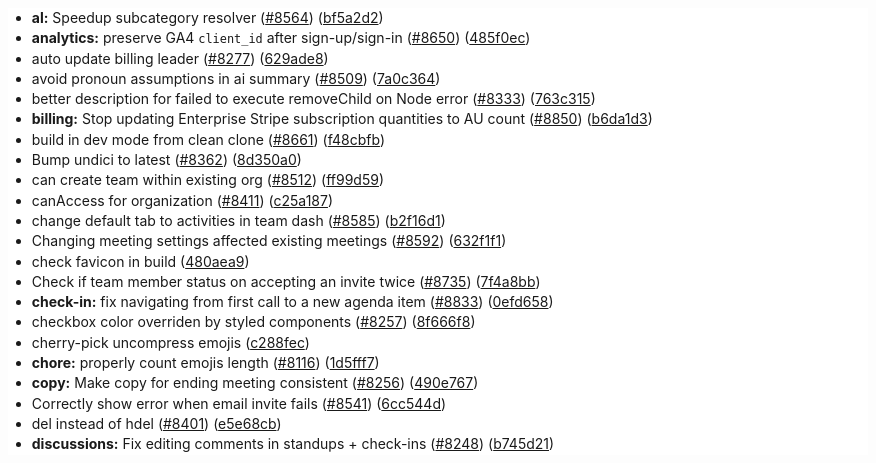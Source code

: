* **al:** Speedup subcategory resolver ([#8564](https://github.com/rafaelromcar-parabol/parabol/issues/8564)) ([bf5a2d2](https://github.com/rafaelromcar-parabol/parabol/commit/bf5a2d2efc7b92c0364ffd635f2371bbc6651402))
* **analytics:** preserve GA4 `client_id` after sign-up/sign-in ([#8650](https://github.com/rafaelromcar-parabol/parabol/issues/8650)) ([485f0ec](https://github.com/rafaelromcar-parabol/parabol/commit/485f0ec6da8e68367bcc7d8236b213e4139c0979))
* auto update billing leader ([#8277](https://github.com/rafaelromcar-parabol/parabol/issues/8277)) ([629ade8](https://github.com/rafaelromcar-parabol/parabol/commit/629ade8cefd27f37d0de34e14e7c5892dfc3e649))
* avoid pronoun assumptions in ai summary ([#8509](https://github.com/rafaelromcar-parabol/parabol/issues/8509)) ([7a0c364](https://github.com/rafaelromcar-parabol/parabol/commit/7a0c36405c4318b0d3dde3e802131b52bdac021e))
* better description for failed to execute removeChild on Node error ([#8333](https://github.com/rafaelromcar-parabol/parabol/issues/8333)) ([763c315](https://github.com/rafaelromcar-parabol/parabol/commit/763c31595e26a74433bcb8f11b02bf5be2ec6b31))
* **billing:** Stop updating Enterprise Stripe subscription quantities to AU count ([#8850](https://github.com/rafaelromcar-parabol/parabol/issues/8850)) ([b6da1d3](https://github.com/rafaelromcar-parabol/parabol/commit/b6da1d381b37951b9e2aec300884c25319042a54))
* build in dev mode from clean clone ([#8661](https://github.com/rafaelromcar-parabol/parabol/issues/8661)) ([f48cbfb](https://github.com/rafaelromcar-parabol/parabol/commit/f48cbfb72d1239990c749cf2b040813d9c44bc9f))
* Bump undici to latest ([#8362](https://github.com/rafaelromcar-parabol/parabol/issues/8362)) ([8d350a0](https://github.com/rafaelromcar-parabol/parabol/commit/8d350a09b661fc155d75cf87472263c405354cca))
* can create team within existing org ([#8512](https://github.com/rafaelromcar-parabol/parabol/issues/8512)) ([ff99d59](https://github.com/rafaelromcar-parabol/parabol/commit/ff99d594ce6d9058be2ec29477e3a1e0594fee1e))
* canAccess for organization ([#8411](https://github.com/rafaelromcar-parabol/parabol/issues/8411)) ([c25a187](https://github.com/rafaelromcar-parabol/parabol/commit/c25a187e3233754b60fe486fb90402978e56999f))
* change default tab to activities in team dash ([#8585](https://github.com/rafaelromcar-parabol/parabol/issues/8585)) ([b2f16d1](https://github.com/rafaelromcar-parabol/parabol/commit/b2f16d17abbb5b209a9f9414ef9a2df723f70154))
* Changing meeting settings affected existing meetings ([#8592](https://github.com/rafaelromcar-parabol/parabol/issues/8592)) ([632f1f1](https://github.com/rafaelromcar-parabol/parabol/commit/632f1f186142c5b50462f010a29e72e54ca99f2d))
* check favicon in build ([480aea9](https://github.com/rafaelromcar-parabol/parabol/commit/480aea99ab5de9872c04d760d236c3b7e3f16295))
* Check if team member status on accepting an invite twice ([#8735](https://github.com/rafaelromcar-parabol/parabol/issues/8735)) ([7f4a8bb](https://github.com/rafaelromcar-parabol/parabol/commit/7f4a8bbeb19ef3a628796c39b695c3eeb33cec5d))
* **check-in:** fix navigating from first call to a new agenda item ([#8833](https://github.com/rafaelromcar-parabol/parabol/issues/8833)) ([0efd658](https://github.com/rafaelromcar-parabol/parabol/commit/0efd6584d9c6a92ef91f5cf9c91bd7166ece0d31))
* checkbox color overriden by styled components ([#8257](https://github.com/rafaelromcar-parabol/parabol/issues/8257)) ([8f666f8](https://github.com/rafaelromcar-parabol/parabol/commit/8f666f8910d5e8405cac92da2058d49fec44bd6f))
* cherry-pick uncompress emojis ([c288fec](https://github.com/rafaelromcar-parabol/parabol/commit/c288fecadb71809c97ccd4294264b5529fcbcce2))
* **chore:** properly count emojis length ([#8116](https://github.com/rafaelromcar-parabol/parabol/issues/8116)) ([1d5fff7](https://github.com/rafaelromcar-parabol/parabol/commit/1d5fff72a3a1aa362f19385efacf84c5e8415462))
* **copy:** Make copy for ending meeting consistent ([#8256](https://github.com/rafaelromcar-parabol/parabol/issues/8256)) ([490e767](https://github.com/rafaelromcar-parabol/parabol/commit/490e767e4802253e48bdc87433ed2ce82f810f77))
* Correctly show error when email invite fails ([#8541](https://github.com/rafaelromcar-parabol/parabol/issues/8541)) ([6cc544d](https://github.com/rafaelromcar-parabol/parabol/commit/6cc544d283b90367528b376f4f8b060aa45ad823))
* del instead of hdel ([#8401](https://github.com/rafaelromcar-parabol/parabol/issues/8401)) ([e5e68cb](https://github.com/rafaelromcar-parabol/parabol/commit/e5e68cb21299027f76ed5e8a3882e064fbee239d))
* **discussions:** Fix editing comments in standups + check-ins ([#8248](https://github.com/rafaelromcar-parabol/parabol/issues/8248)) ([b745d21](https://github.com/rafaelromcar-parabol/parabol/commit/b745d2110e649d7673b3542625db1d23371343fa))